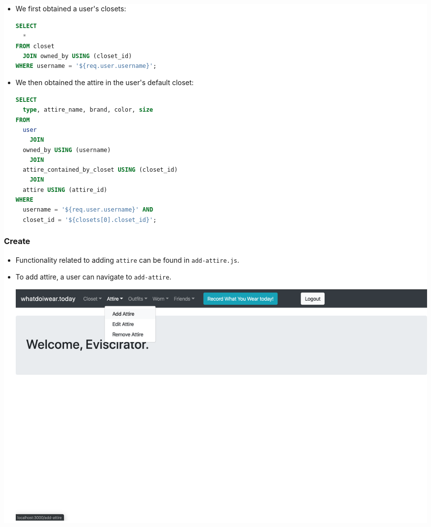 - We first obtained a user's closets:

  ```sql
  SELECT
    *
  FROM closet
    JOIN owned_by USING (closet_id)
  WHERE username = '${req.user.username}';
  ```

- We then obtained the attire in the user's default closet:

  ```sql
  SELECT
    type, attire_name, brand, color, size
  FROM
    user
      JOIN
    owned_by USING (username)
      JOIN
    attire_contained_by_closet USING (closet_id)
      JOIN
    attire USING (attire_id)
  WHERE
    username = '${req.user.username}' AND
    closet_id = '${closets[0].closet_id}';
  ```

### Create

- Functionality related to adding `attire` can be found in `add-attire.js`.

- To add attire, a user can navigate to `add-attire`.

  ![create-01](./images/implementation-final-report/create-01.png)
